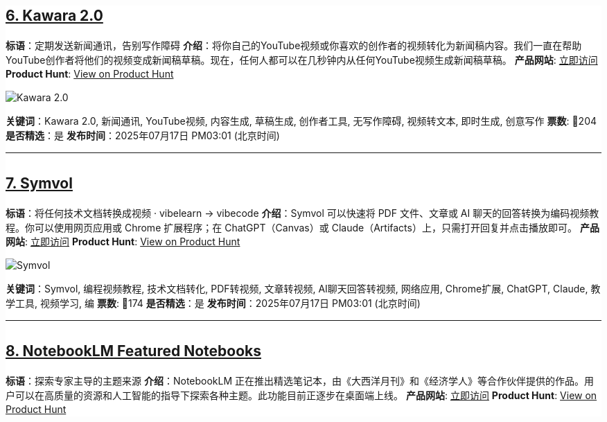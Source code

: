 ## [6. Kawara 2.0](https://www.producthunt.com/products/kawara?utm_campaign=producthunt-api&utm_medium=api-v2&utm_source=Application%3A+dailyhot+%28ID%3A+133367%29)
**标语**：定期发送新闻通讯，告别写作障碍
**介绍**：将你自己的YouTube视频或你喜欢的创作者的视频转化为新闻稿内容。我们一直在帮助YouTube创作者将他们的视频变成新闻稿草稿。现在，任何人都可以在几秒钟内从任何YouTube视频生成新闻稿草稿。
**产品网站**: [立即访问](https://www.producthunt.com/r/GSSVXLNAZP7UOA?utm_campaign=producthunt-api&utm_medium=api-v2&utm_source=Application%3A+dailyhot+%28ID%3A+133367%29)
**Product Hunt**: [View on Product Hunt](https://www.producthunt.com/products/kawara?utm_campaign=producthunt-api&utm_medium=api-v2&utm_source=Application%3A+dailyhot+%28ID%3A+133367%29)

![Kawara 2.0]()

**关键词**：Kawara 2.0, 新闻通讯, YouTube视频, 内容生成, 草稿生成, 创作者工具, 无写作障碍, 视频转文本, 即时生成, 创意写作
**票数**: 🔺204
**是否精选**：是
**发布时间**：2025年07月17日 PM03:01 (北京时间)

---

## [7. Symvol](https://www.producthunt.com/products/symvol?utm_campaign=producthunt-api&utm_medium=api-v2&utm_source=Application%3A+dailyhot+%28ID%3A+133367%29)
**标语**：将任何技术文档转换成视频 · vibelearn → vibecode
**介绍**：Symvol 可以快速将 PDF 文件、文章或 AI 聊天的回答转换为编码视频教程。你可以使用网页应用或 Chrome 扩展程序；在 ChatGPT（Canvas）或 Claude（Artifacts）上，只需打开回复并点击播放即可。
**产品网站**: [立即访问](https://www.producthunt.com/r/ARSQDQ7XOMWSG3?utm_campaign=producthunt-api&utm_medium=api-v2&utm_source=Application%3A+dailyhot+%28ID%3A+133367%29)
**Product Hunt**: [View on Product Hunt](https://www.producthunt.com/products/symvol?utm_campaign=producthunt-api&utm_medium=api-v2&utm_source=Application%3A+dailyhot+%28ID%3A+133367%29)

![Symvol]()

**关键词**：Symvol, 编程视频教程, 技术文档转化, PDF转视频, 文章转视频, AI聊天回答转视频, 网络应用, Chrome扩展, ChatGPT, Claude, 教学工具, 视频学习, 编
**票数**: 🔺174
**是否精选**：是
**发布时间**：2025年07月17日 PM03:01 (北京时间)

---

## [8. NotebookLM Featured Notebooks](https://www.producthunt.com/products/google-notebooklm-plus?utm_campaign=producthunt-api&utm_medium=api-v2&utm_source=Application%3A+dailyhot+%28ID%3A+133367%29)
**标语**：探索专家主导的主题来源
**介绍**：NotebookLM 正在推出精选笔记本，由《大西洋月刊》和《经济学人》等合作伙伴提供的作品。用户可以在高质量的资源和人工智能的指导下探索各种主题。此功能目前正逐步在桌面端上线。
**产品网站**: [立即访问](https://www.producthunt.com/r/JQZNVIIKH26MAW?utm_campaign=producthunt-api&utm_medium=api-v2&utm_source=Application%3A+dailyhot+%28ID%3A+133367%29)
**Product Hunt**: [View on Product Hunt](https://www.producthunt.com/products/google-notebooklm-plus?utm_campaign=producthunt-api&utm_medium=api-v2&utm_source=Application%3A+dailyhot+%28ID%3A+133367%29)
